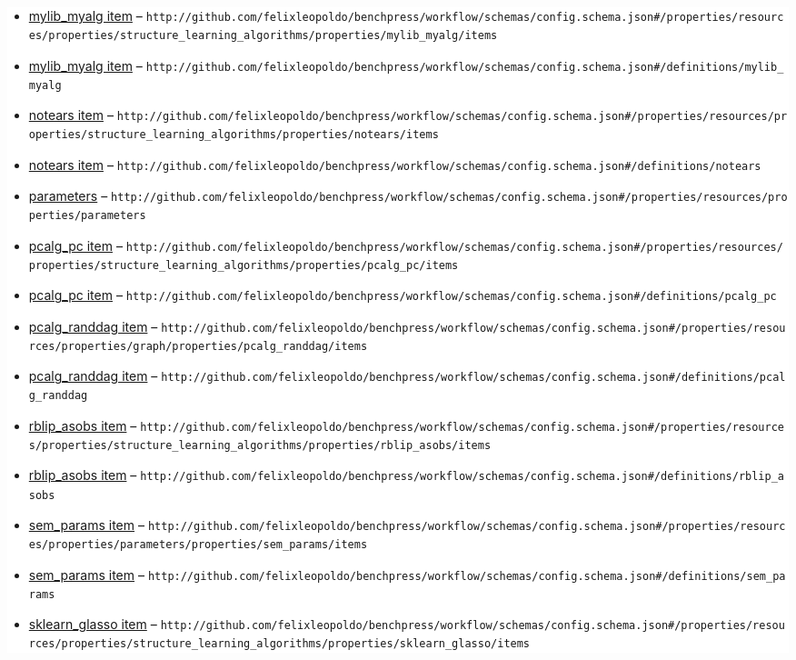 *   [mylib_myalg item](./config-properties-resources-properties-structure_learning_algorithms-properties-mylib_myalg-mylib_myalg-item.md "Parameter setting for mylib_myalg") – `http://github.com/felixleopoldo/benchpress/workflow/schemas/config.schema.json#/properties/resources/properties/structure_learning_algorithms/properties/mylib_myalg/items`

*   [mylib_myalg item](./config-definitions-mylib_myalg-item.md "Parameter setting for mylib_myalg") – `http://github.com/felixleopoldo/benchpress/workflow/schemas/config.schema.json#/definitions/mylib_myalg`

*   [notears item](./config-properties-resources-properties-structure_learning_algorithms-properties-notears-notears-item.md "Notears object") – `http://github.com/felixleopoldo/benchpress/workflow/schemas/config.schema.json#/properties/resources/properties/structure_learning_algorithms/properties/notears/items`

*   [notears item](./config-definitions-notears-item.md "Notears object") – `http://github.com/felixleopoldo/benchpress/workflow/schemas/config.schema.json#/definitions/notears`

*   [parameters](./config-properties-resources-properties-parameters.md "The available parameter sampling algorithms") – `http://github.com/felixleopoldo/benchpress/workflow/schemas/config.schema.json#/properties/resources/properties/parameters`

*   [pcalg_pc item](./config-properties-resources-properties-structure_learning_algorithms-properties-pcalg_pc-pcalg_pc-item.md "PC algorithm instance") – `http://github.com/felixleopoldo/benchpress/workflow/schemas/config.schema.json#/properties/resources/properties/structure_learning_algorithms/properties/pcalg_pc/items`

*   [pcalg_pc item](./config-definitions-pcalg_pc-item.md "PC algorithm instance") – `http://github.com/felixleopoldo/benchpress/workflow/schemas/config.schema.json#/definitions/pcalg_pc`

*   [pcalg_randdag item](./config-properties-resources-properties-graph-properties-pcalg_randdag-pcalg_randdag-item.md "An instance of pcalg randdag") – `http://github.com/felixleopoldo/benchpress/workflow/schemas/config.schema.json#/properties/resources/properties/graph/properties/pcalg_randdag/items`

*   [pcalg_randdag item](./config-definitions-pcalg_randdag-item.md "An instance of pcalg randdag") – `http://github.com/felixleopoldo/benchpress/workflow/schemas/config.schema.json#/definitions/pcalg_randdag`

*   [rblip_asobs item](./config-properties-resources-properties-structure_learning_algorithms-properties-rblip_asobs-rblip_asobs-item.md "Blip object") – `http://github.com/felixleopoldo/benchpress/workflow/schemas/config.schema.json#/properties/resources/properties/structure_learning_algorithms/properties/rblip_asobs/items`

*   [rblip_asobs item](./config-definitions-rblip_asobs-item.md "Blip object") – `http://github.com/felixleopoldo/benchpress/workflow/schemas/config.schema.json#/definitions/rblip_asobs`

*   [sem_params item](./config-properties-resources-properties-parameters-properties-sem_params-sem_params-item.md "Parameter setting for sampling SEM params") – `http://github.com/felixleopoldo/benchpress/workflow/schemas/config.schema.json#/properties/resources/properties/parameters/properties/sem_params/items`

*   [sem_params item](./config-definitions-sem_params-item.md "Parameter setting for sampling SEM params") – `http://github.com/felixleopoldo/benchpress/workflow/schemas/config.schema.json#/definitions/sem_params`

*   [sklearn_glasso item](./config-properties-resources-properties-structure_learning_algorithms-properties-sklearn_glasso-sklearn_glasso-item.md "GLasso instance") – `http://github.com/felixleopoldo/benchpress/workflow/schemas/config.schema.json#/properties/resources/properties/structure_learning_algorithms/properties/sklearn_glasso/items`
